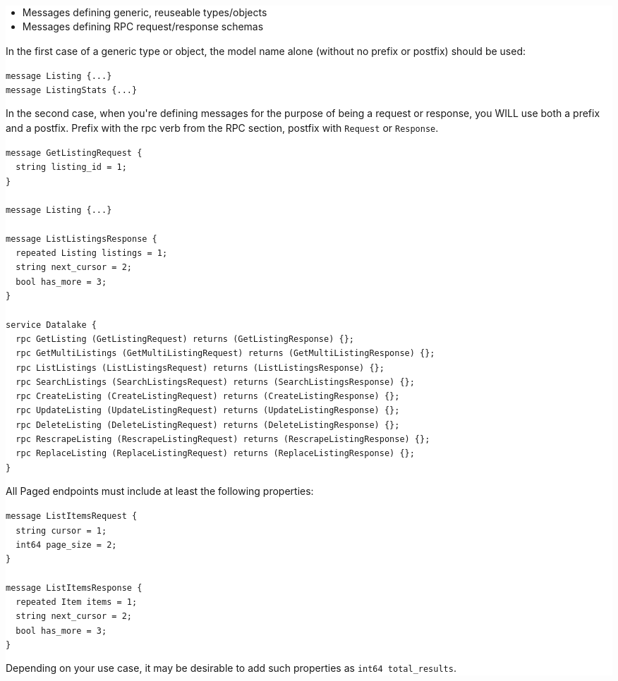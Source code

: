 - Messages defining generic, reuseable types/objects
- Messages defining RPC request/response schemas

In the first case of a generic type or object, the model name alone (without no prefix or postfix) should be used:
```
message Listing {...}
message ListingStats {...}
```

In the second case, when you're defining messages for the purpose of being a request or response, you WILL use both a prefix and a postfix. Prefix with the rpc verb from the RPC section, postfix with `Request` or `Response`.
```
message GetListingRequest {
  string listing_id = 1;
}

message Listing {...}

message ListListingsResponse {
  repeated Listing listings = 1;
  string next_cursor = 2; 
  bool has_more = 3;
}

service Datalake {
  rpc GetListing (GetListingRequest) returns (GetListingResponse) {};
  rpc GetMultiListings (GetMultiListingRequest) returns (GetMultiListingResponse) {};
  rpc ListListings (ListListingsRequest) returns (ListListingsResponse) {};
  rpc SearchListings (SearchListingsRequest) returns (SearchListingsResponse) {};
  rpc CreateListing (CreateListingRequest) returns (CreateListingResponse) {};
  rpc UpdateListing (UpdateListingRequest) returns (UpdateListingResponse) {};
  rpc DeleteListing (DeleteListingRequest) returns (DeleteListingResponse) {};
  rpc RescrapeListing (RescrapeListingRequest) returns (RescrapeListingResponse) {};
  rpc ReplaceListing (ReplaceListingRequest) returns (ReplaceListingResponse) {};
}
```

All Paged endpoints must include at least the following properties:
```
message ListItemsRequest {
  string cursor = 1;
  int64 page_size = 2;
}

message ListItemsResponse {
  repeated Item items = 1;
  string next_cursor = 2;
  bool has_more = 3;
}
```
Depending on your use case, it may be desirable to add such properties as `int64 total_results`.
